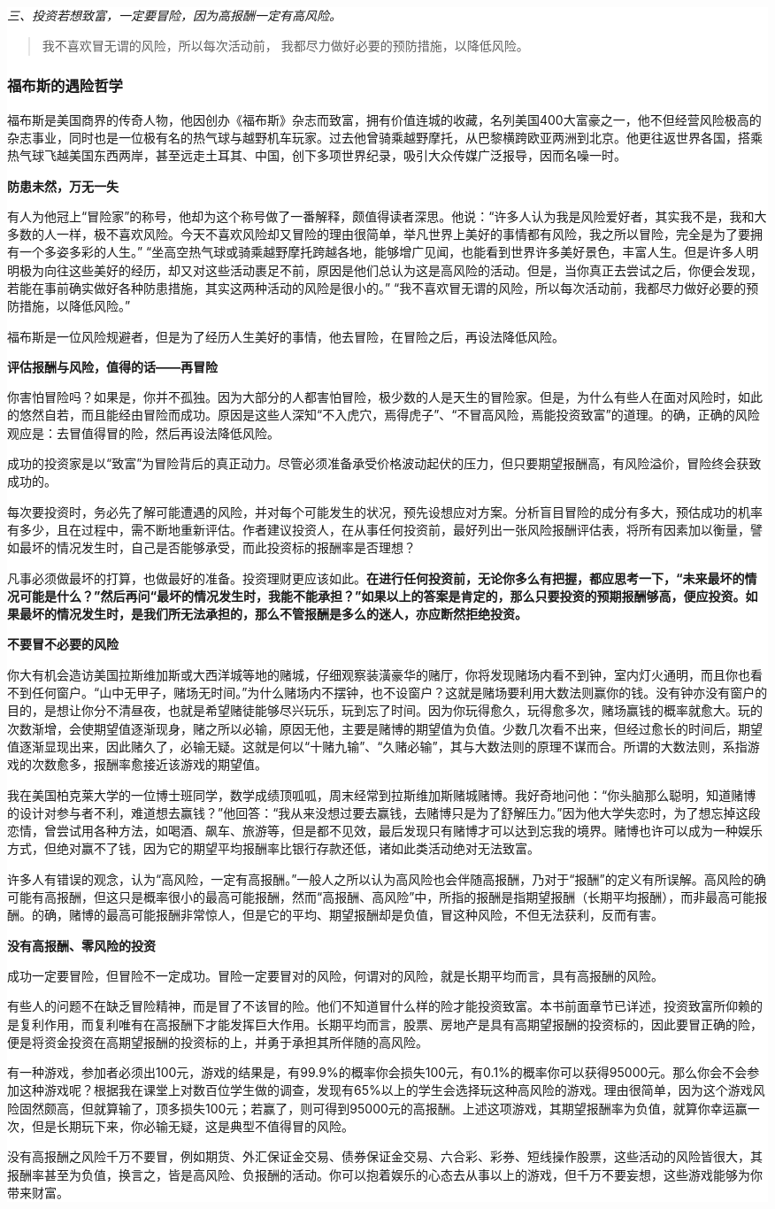 *三、投资若想致富，一定要冒险，因为高报酬一定有高风险。*

> 我不喜欢冒无谓的风险，所以每次活动前，
> 我都尽力做好必要的预防措施，以降低风险。


### 福布斯的遇险哲学

福布斯是美国商界的传奇人物，他因创办《福布斯》杂志而致富，拥有价值连城的收藏，名列美国400大富豪之一，他不但经营风险极高的杂志事业，同时也是一位极有名的热气球与越野机车玩家。过去他曾骑乘越野摩托，从巴黎横跨欧亚两洲到北京。他更往返世界各国，搭乘热气球飞越美国东西两岸，甚至远走土耳其、中国，创下多项世界纪录，吸引大众传媒广泛报导，因而名噪一时。

**防患未然，万无一失**

有人为他冠上“冒险家”的称号，他却为这个称号做了一番解释，颇值得读者深思。他说：“许多人认为我是风险爱好者，其实我不是，我和大多数的人一样，极不喜欢风险。今天不喜欢风险却又冒险的理由很简单，举凡世界上美好的事情都有风险，我之所以冒险，完全是为了要拥有一个多姿多彩的人生。” “坐高空热气球或骑乘越野摩托跨越各地，能够增广见闻，也能看到世界许多美好景色，丰富人生。但是许多人明明极为向往这些美好的经历，却又对这些活动裹足不前，原因是他们总认为这是高风险的活动。但是，当你真正去尝试之后，你便会发现，若能在事前确实做好各种防患措施，其实这两种活动的风险是很小的。” “我不喜欢冒无谓的风险，所以每次活动前，我都尽力做好必要的预防措施，以降低风险。”

福布斯是一位风险规避者，但是为了经历人生美好的事情，他去冒险，在冒险之后，再设法降低风险。

**评估报酬与风险，值得的话——再冒险**

你害怕冒险吗？如果是，你并不孤独。因为大部分的人都害怕冒险，极少数的人是天生的冒险家。但是，为什么有些人在面对风险时，如此的悠然自若，而且能经由冒险而成功。原因是这些人深知“不入虎穴，焉得虎子”、“不冒高风险，焉能投资致富”的道理。的确，正确的风险观应是：去冒值得冒的险，然后再设法降低风险。

成功的投资家是以“致富”为冒险背后的真正动力。尽管必须准备承受价格波动起伏的压力，但只要期望报酬高，有风险溢价，冒险终会获致成功的。

每次要投资时，务必先了解可能遭遇的风险，并对每个可能发生的状况，预先设想应对方案。分析盲目冒险的成分有多大，预估成功的机率有多少，且在过程中，需不断地重新评估。作者建议投资人，在从事任何投资前，最好列出一张风险报酬评估表，将所有因素加以衡量，譬如最坏的情况发生时，自己是否能够承受，而此投资标的报酬率是否理想？

凡事必须做最坏的打算，也做最好的准备。投资理财更应该如此。**在进行任何投资前，无论你多么有把握，都应思考一下，“未来最坏的情况可能是什么？”然后再问“最坏的情况发生时，我能不能承担？”如果以上的答案是肯定的，那么只要投资的预期报酬够高，便应投资。如果最坏的情况发生时，是我们所无法承担的，那么不管报酬是多么的迷人，亦应断然拒绝投资。**

**不要冒不必要的风险**

你大有机会造访美国拉斯维加斯或大西洋城等地的赌城，仔细观察装潢豪华的赌厅，你将发现赌场内看不到钟，室内灯火通明，而且你也看不到任何窗户。“山中无甲子，赌场无时间。”为什么赌场内不摆钟，也不设窗户？这就是赌场要利用大数法则赢你的钱。没有钟亦没有窗户的目的，是想让你分不清昼夜，也就是希望赌徒能够尽兴玩乐，玩到忘了时间。因为你玩得愈久，玩得愈多次，赌场赢钱的概率就愈大。玩的次数渐增，会使期望值逐渐现身，赌之所以必输，原因无他，主要是赌博的期望值为负值。少数几次看不出来，但经过愈长的时间后，期望值逐渐显现出来，因此赌久了，必输无疑。这就是何以“十赌九输”、“久赌必输”，其与大数法则的原理不谋而合。所谓的大数法则，系指游戏的次数愈多，报酬率愈接近该游戏的期望值。

我在美国柏克莱大学的一位博士班同学，数学成绩顶呱呱，周末经常到拉斯维加斯赌城赌博。我好奇地问他：“你头脑那么聪明，知道赌博的设计对参与者不利，难道想去赢钱？”他回答：“我从来没想过要去赢钱，去赌博只是为了舒解压力。”因为他大学失恋时，为了想忘掉这段恋情，曾尝试用各种方法，如喝酒、飙车、旅游等，但是都不见效，最后发现只有赌博才可以达到忘我的境界。赌博也许可以成为一种娱乐方式，但绝对赢不了钱，因为它的期望平均报酬率比银行存款还低，诸如此类活动绝对无法致富。

许多人有错误的观念，认为“高风险，一定有高报酬。”一般人之所以认为高风险也会伴随高报酬，乃对于“报酬”的定义有所误解。高风险的确可能有高报酬，但这只是概率很小的最高可能报酬，然而“高报酬、高风险”中，所指的报酬是指期望报酬（长期平均报酬），而非最高可能报酬。的确，赌博的最高可能报酬非常惊人，但是它的平均、期望报酬却是负值，冒这种风险，不但无法获利，反而有害。

**没有高报酬、零风险的投资**

成功一定要冒险，但冒险不一定成功。冒险一定要冒对的风险，何谓对的风险，就是长期平均而言，具有高报酬的风险。

有些人的问题不在缺乏冒险精神，而是冒了不该冒的险。他们不知道冒什么样的险才能投资致富。本书前面章节已详述，投资致富所仰赖的是复利作用，而复利唯有在高报酬下才能发挥巨大作用。长期平均而言，股票、房地产是具有高期望报酬的投资标的，因此要冒正确的险，便是将资金投资在高期望报酬的投资标的上，并勇于承担其所伴随的高风险。

有一种游戏，参加者必须出100元，游戏的结果是，有99.9%的概率你会损失100元，有0.1%的概率你可以获得95000元。那么你会不会参加这种游戏呢？根据我在课堂上对数百位学生做的调查，发现有65%以上的学生会选择玩这种高风险的游戏。理由很简单，因为这个游戏风险固然颇高，但就算输了，顶多损失100元；若赢了，则可得到95000元的高报酬。上述这项游戏，其期望报酬率为负值，就算你幸运赢一次，但是长期玩下来，你必输无疑，这是典型不值得冒的风险。

没有高报酬之风险千万不要冒，例如期货、外汇保证金交易、债券保证金交易、六合彩、彩券、短线操作股票，这些活动的风险皆很大，其报酬率甚至为负值，换言之，皆是高风险、负报酬的活动。你可以抱着娱乐的心态去从事以上的游戏，但千万不要妄想，这些游戏能够为你带来财富。
